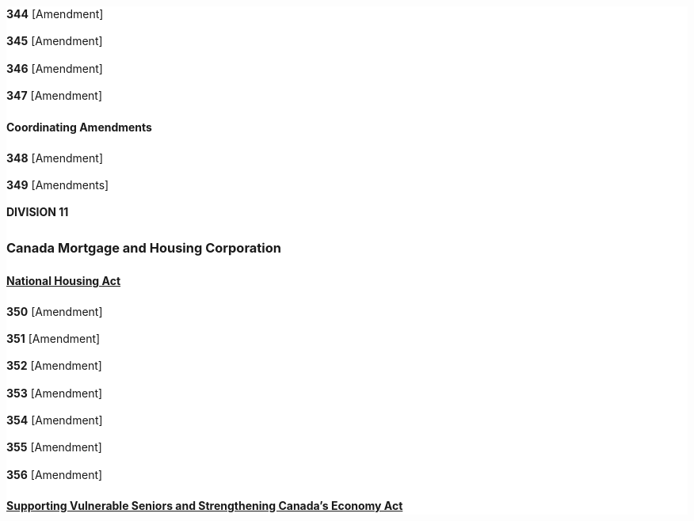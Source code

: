 **344** [Amendment]



**345** [Amendment]



**346** [Amendment]



**347** [Amendment]




#### Coordinating Amendments


**348** [Amendment]



**349** [Amendments]




**DIVISION 11** 
### Canada Mortgage and Housing Corporation



#### [National Housing Act](/en/Acts/Revised%20Statutes%20of%20Canada/N/N-11.md)


**350** [Amendment]



**351** [Amendment]



**352** [Amendment]



**353** [Amendment]



**354** [Amendment]



**355** [Amendment]



**356** [Amendment]




#### [Supporting Vulnerable Seniors and Strengthening Canada’s Economy Act](/en/Acts/Statutes%20of%20Canada/2011/c.%2015.md)

